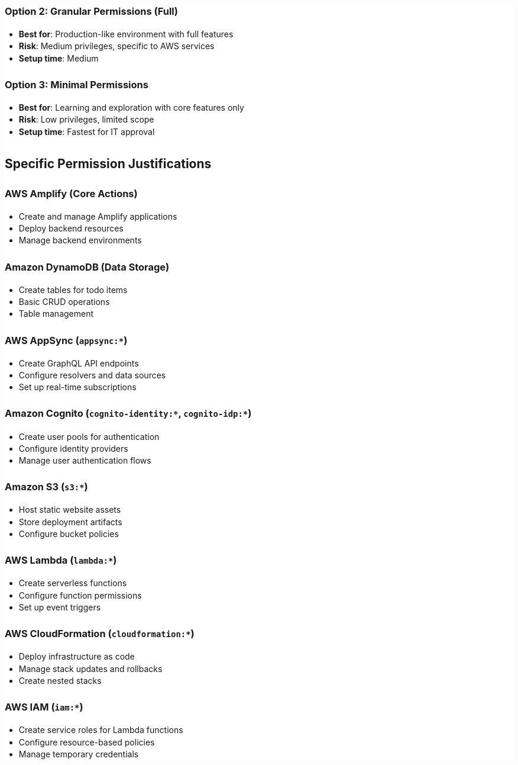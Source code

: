 ### Option 2: Granular Permissions (Full)
- **Best for**: Production-like environment with full features
- **Risk**: Medium privileges, specific to AWS services
- **Setup time**: Medium

### Option 3: Minimal Permissions
- **Best for**: Learning and exploration with core features only
- **Risk**: Low privileges, limited scope
- **Setup time**: Fastest for IT approval

## Specific Permission Justifications

### AWS Amplify (Core Actions)
- Create and manage Amplify applications
- Deploy backend resources
- Manage backend environments

### Amazon DynamoDB (Data Storage)
- Create tables for todo items
- Basic CRUD operations
- Table management

### AWS AppSync (`appsync:*`)
- Create GraphQL API endpoints
- Configure resolvers and data sources
- Set up real-time subscriptions

### Amazon Cognito (`cognito-identity:*`, `cognito-idp:*`)
- Create user pools for authentication
- Configure identity providers
- Manage user authentication flows

### Amazon S3 (`s3:*`)
- Host static website assets
- Store deployment artifacts
- Configure bucket policies

### AWS Lambda (`lambda:*`)
- Create serverless functions
- Configure function permissions
- Set up event triggers

### AWS CloudFormation (`cloudformation:*`)
- Deploy infrastructure as code
- Manage stack updates and rollbacks
- Create nested stacks

### AWS IAM (`iam:*`)
- Create service roles for Lambda functions
- Configure resource-based policies
- Manage temporary credentials
